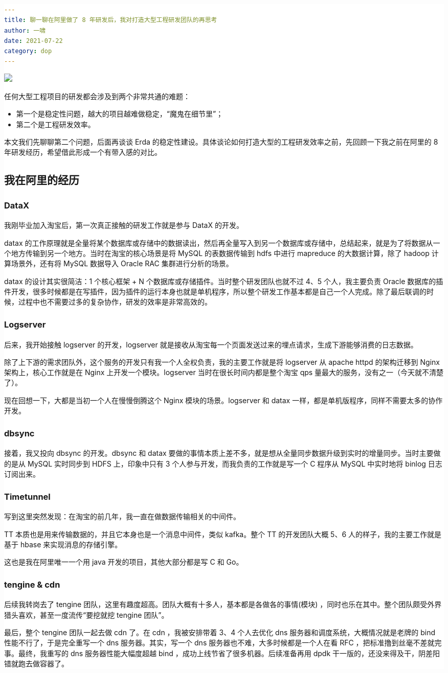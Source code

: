 ```yaml
---
title: 聊一聊在阿里做了 8 年研发后，我对打造大型工程研发团队的再思考
author: 一啸
date: 2021-07-22
category: dop
---
```



![](http://terminus-paas.oss-cn-hangzhou.aliyuncs.com/paas-doc/2021/08/25/62c9b7ea-d936-4c3c-9107-9afc256de92f.png)

任何大型工程项目的研发都会涉及到两个非常共通的难题：

- 第一个是稳定性问题，越大的项目越难做稳定，“魔鬼在细节里”；
- 第二个是工程研发效率。

本文我们先聊聊第二个问题，后面再谈谈 Erda 的稳定性建设。具体谈论如何打造大型的工程研发效率之前，先回顾一下我之前在阿里的 8 年研发经历，希望借此形成一个有带入感的对比。

## 我在阿里的经历
### DataX
我刚毕业加入淘宝后，第一次真正接触的研发工作就是参与 DataX 的开发。

datax 的工作原理就是全量将某个数据库或存储中的数据读出，然后再全量写入到另一个数据库或存储中，总结起来，就是为了将数据从一个地方传输到另一个地方。当时在淘宝的核心场景是将 MySQL 的表数据传输到 hdfs 中进行 mapreduce 的大数据计算，除了 hadoop 计算场景外，还有将 MySQL 数据导入 Oracle RAC 集群进行分析的场景。

datax 的设计其实很简洁：1 个核心框架 + N 个数据库或存储插件。当时整个研发团队也就不过 4、5 个人，我主要负责 Oracle 数据库的插件开发，很多时候都是在写插件，因为插件的运行本身也就是单机程序，所以整个研发工作基本都是自己一个人完成。除了最后联调的时候，过程中也不需要过多的复杂协作，研发的效率是非常高效的。

### Logserver
后来，我开始接触 logserver 的开发，logserver 就是接收从淘宝每一个页面发送过来的埋点请求，生成下游能够消费的日志数据。

除了上下游的需求团队外，这个服务的开发只有我一个人全权负责，我的主要工作就是将 logserver 从 apache httpd 的架构迁移到 Nginx 架构上，核心工作就是在 Nginx 上开发一个模块。logserver 当时在很长时间内都是整个淘宝 qps 量最大的服务，没有之一（今天就不清楚了）。

现在回想一下，大都是当初一个人在慢慢倒腾这个 Nginx 模块的场景。logserver 和 datax 一样，都是单机版程序，同样不需要太多的协作开发。

### dbsync
接着，我又投向 dbsync 的开发。dbsync 和 datax 要做的事情本质上差不多，就是想从全量同步数据升级到实时的增量同步。当时主要做的是从 MySQL 实时同步到 HDFS 上，印象中只有 3 个人参与开发，而我负责的工作就是写一个 C 程序从 MySQL 中实时地将 binlog 日志订阅出来。

### Timetunnel
写到这里突然发现：在淘宝的前几年，我一直在做数据传输相关的中间件。

TT 本质也是用来传输数据的，并且它本身也是一个消息中间件，类似 kafka。整个 TT 的开发团队大概 5、6 人的样子，我的主要工作就是基于 hbase 来实现消息的存储引擎。

这也是我在阿里唯一一个用 java 开发的项目，其他大部分都是写 C 和 Go。

### tengine & cdn
后续我转岗去了 tengine 团队，这里有趣度超高。团队大概有十多人，基本都是各做各的事情(模块) ，同时也乐在其中。整个团队颇受外界猎头喜欢，甚至一度流传“要挖就挖 tengine 团队”。

最后，整个 tengine 团队一起去做 cdn 了。在 cdn ，我被安排带着 3、4 个人去优化 dns 服务器和调度系统，大概情况就是老牌的 bind 性能不行了，于是完全重写一个 dns 服务器。其实，写一个 dns 服务器也不难，大多时候都是一个人在看 RFC ，把标准撸到丝毫不差就完事。最终，我重写的 dns 服务器性能大幅度超越 bind ，成功上线节省了很多机器。后续准备再用 dpdk 干一版的，还没来得及干，阴差阳错就跑去做容器了。
